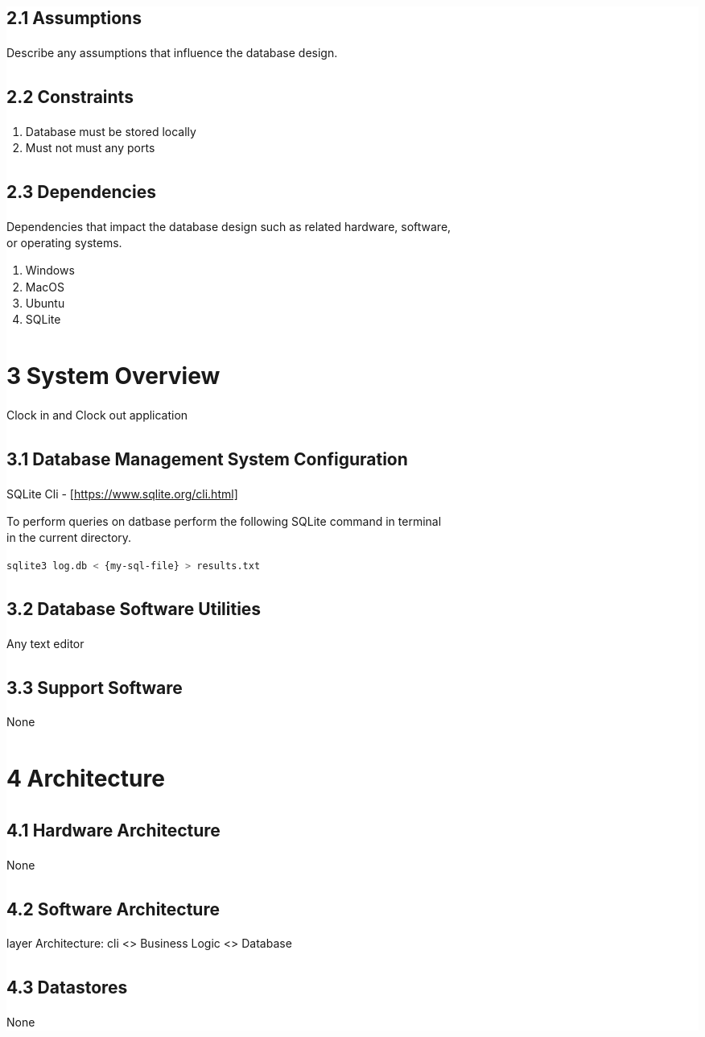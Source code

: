 ##  2.1 Assumptions  
Describe any assumptions that influence the database design.    

## 2.2 Constraints  
1. Database must be stored locally  
2. Must not must any ports  

## 2.3 Dependencies  
Dependencies that impact the database design such as related hardware, software,  
or operating systems.
1. Windows  
2. MacOS  
3. Ubuntu  
4. SQLite  


# 3 System Overview  
Clock in and Clock out application  

## 3.1 Database Management System Configuration  
SQLite Cli - [https://www.sqlite.org/cli.html]  

To perform queries on datbase perform the following SQLite command in terminal  
in the current directory.  
```bash  
sqlite3 log.db < {my-sql-file} > results.txt  
```  

## 3.2 Database Software Utilities    
Any text editor  

## 3.3 Support Software  
None  


# 4 Architecture  

## 4.1 Hardware Architecture  
None  

## 4.2 Software Architecture  
layer Architecture: cli <> Business Logic <> Database  

## 4.3 Datastores  
None  
